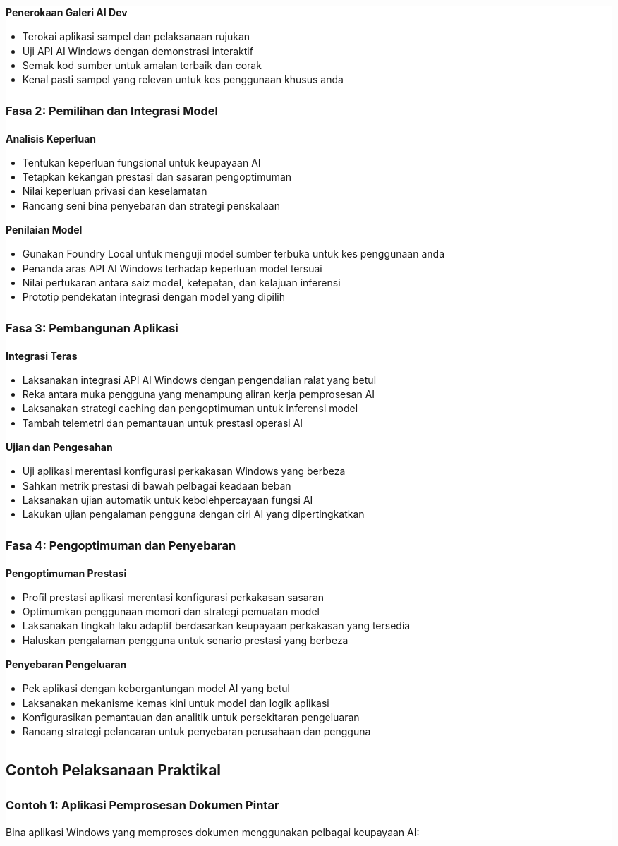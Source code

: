 **Penerokaan Galeri AI Dev**  
- Terokai aplikasi sampel dan pelaksanaan rujukan  
- Uji API AI Windows dengan demonstrasi interaktif  
- Semak kod sumber untuk amalan terbaik dan corak  
- Kenal pasti sampel yang relevan untuk kes penggunaan khusus anda  

### Fasa 2: Pemilihan dan Integrasi Model  

**Analisis Keperluan**  
- Tentukan keperluan fungsional untuk keupayaan AI  
- Tetapkan kekangan prestasi dan sasaran pengoptimuman  
- Nilai keperluan privasi dan keselamatan  
- Rancang seni bina penyebaran dan strategi penskalaan  

**Penilaian Model**  
- Gunakan Foundry Local untuk menguji model sumber terbuka untuk kes penggunaan anda  
- Penanda aras API AI Windows terhadap keperluan model tersuai  
- Nilai pertukaran antara saiz model, ketepatan, dan kelajuan inferensi  
- Prototip pendekatan integrasi dengan model yang dipilih  

### Fasa 3: Pembangunan Aplikasi  

**Integrasi Teras**  
- Laksanakan integrasi API AI Windows dengan pengendalian ralat yang betul  
- Reka antara muka pengguna yang menampung aliran kerja pemprosesan AI  
- Laksanakan strategi caching dan pengoptimuman untuk inferensi model  
- Tambah telemetri dan pemantauan untuk prestasi operasi AI  

**Ujian dan Pengesahan**  
- Uji aplikasi merentasi konfigurasi perkakasan Windows yang berbeza  
- Sahkan metrik prestasi di bawah pelbagai keadaan beban  
- Laksanakan ujian automatik untuk kebolehpercayaan fungsi AI  
- Lakukan ujian pengalaman pengguna dengan ciri AI yang dipertingkatkan  

### Fasa 4: Pengoptimuman dan Penyebaran  

**Pengoptimuman Prestasi**  
- Profil prestasi aplikasi merentasi konfigurasi perkakasan sasaran  
- Optimumkan penggunaan memori dan strategi pemuatan model  
- Laksanakan tingkah laku adaptif berdasarkan keupayaan perkakasan yang tersedia  
- Haluskan pengalaman pengguna untuk senario prestasi yang berbeza  

**Penyebaran Pengeluaran**  
- Pek aplikasi dengan kebergantungan model AI yang betul  
- Laksanakan mekanisme kemas kini untuk model dan logik aplikasi  
- Konfigurasikan pemantauan dan analitik untuk persekitaran pengeluaran  
- Rancang strategi pelancaran untuk penyebaran perusahaan dan pengguna  

## Contoh Pelaksanaan Praktikal  

### Contoh 1: Aplikasi Pemprosesan Dokumen Pintar  

Bina aplikasi Windows yang memproses dokumen menggunakan pelbagai keupayaan AI:  
